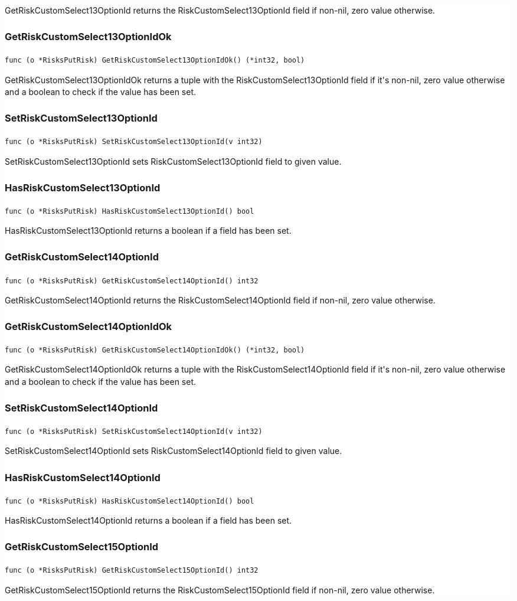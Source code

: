 GetRiskCustomSelect13OptionId returns the RiskCustomSelect13OptionId field if non-nil, zero value otherwise.

### GetRiskCustomSelect13OptionIdOk

`func (o *RisksPutRisk) GetRiskCustomSelect13OptionIdOk() (*int32, bool)`

GetRiskCustomSelect13OptionIdOk returns a tuple with the RiskCustomSelect13OptionId field if it's non-nil, zero value otherwise
and a boolean to check if the value has been set.

### SetRiskCustomSelect13OptionId

`func (o *RisksPutRisk) SetRiskCustomSelect13OptionId(v int32)`

SetRiskCustomSelect13OptionId sets RiskCustomSelect13OptionId field to given value.

### HasRiskCustomSelect13OptionId

`func (o *RisksPutRisk) HasRiskCustomSelect13OptionId() bool`

HasRiskCustomSelect13OptionId returns a boolean if a field has been set.

### GetRiskCustomSelect14OptionId

`func (o *RisksPutRisk) GetRiskCustomSelect14OptionId() int32`

GetRiskCustomSelect14OptionId returns the RiskCustomSelect14OptionId field if non-nil, zero value otherwise.

### GetRiskCustomSelect14OptionIdOk

`func (o *RisksPutRisk) GetRiskCustomSelect14OptionIdOk() (*int32, bool)`

GetRiskCustomSelect14OptionIdOk returns a tuple with the RiskCustomSelect14OptionId field if it's non-nil, zero value otherwise
and a boolean to check if the value has been set.

### SetRiskCustomSelect14OptionId

`func (o *RisksPutRisk) SetRiskCustomSelect14OptionId(v int32)`

SetRiskCustomSelect14OptionId sets RiskCustomSelect14OptionId field to given value.

### HasRiskCustomSelect14OptionId

`func (o *RisksPutRisk) HasRiskCustomSelect14OptionId() bool`

HasRiskCustomSelect14OptionId returns a boolean if a field has been set.

### GetRiskCustomSelect15OptionId

`func (o *RisksPutRisk) GetRiskCustomSelect15OptionId() int32`

GetRiskCustomSelect15OptionId returns the RiskCustomSelect15OptionId field if non-nil, zero value otherwise.
